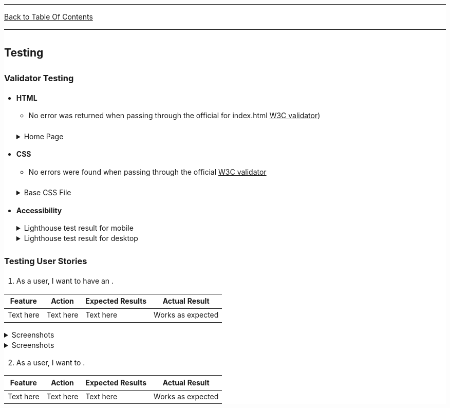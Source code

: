 ----

[Back to Table Of Contents](#table-of-contents)

----

## Testing

### Validator Testing

 - __HTML__

   - No error was returned when passing through the official for index.html [W3C validator](https://validator.w3.org))

   <br>
      <details><summary>Home Page</summary>
      <img src="">
      </details>

 - __CSS__
 
   - No errors were found when passing through the official [W3C validator](https://jigsaw.w3.org/css-validator)

   <br>
      <details><summary>Base CSS File</summary>
      <img src="">
      </details>

  - __Accessibility__

      <details><summary>Lighthouse test result for mobile</summary>
      <img src="">
      </details>
      <details><summary>Lighthouse test result for desktop</summary>
      <img src="">
      </details>
 
   
### Testing User Stories

1. As a user, I want to have an .

| **Feature** | **Action** | **Expected Results** | **Actual Result** |
|-------------|------------|----------------------|-------------------|
| Text here | Text here | Text here | Works as expected |

<details><summary>Screenshots</summary></details>
<details><summary>Screenshots</summary></details>

2. As a user, I want to .

| **Feature** | **Action** | **Expected Results** | **Actual Result** |
|-------------|------------|----------------------|-------------------|
| Text here | Text here | Text here | Works as expected |
